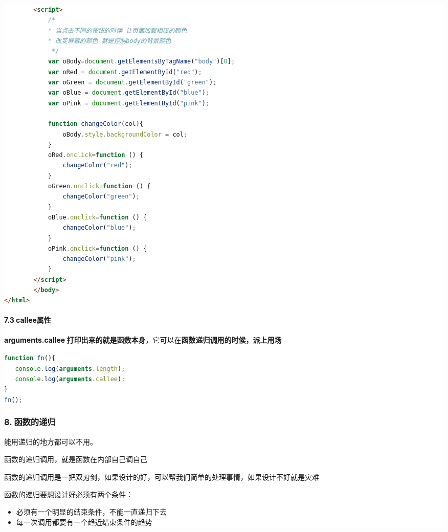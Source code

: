 ```html
        <script>
            /*
            * 当点击不同的按钮的时候 让页面加载相应的颜色
            * 改变屏幕的颜色 就是控制body的背景颜色
             */
            var oBody=document.getElementsByTagName("body")[0];
            var oRed = document.getElementById("red");
            var oGreen = document.getElementById("green");
            var oBlue = document.getElementById("blue");
            var oPink = document.getElementById("pink");

            function changeColor(col){
                oBody.style.backgroundColor = col;
            }
            oRed.onclick=function () {
                changeColor("red");
            }
            oGreen.onclick=function () {
                changeColor("green");
            }
            oBlue.onclick=function () {
                changeColor("blue");
            }
            oPink.onclick=function () {
                changeColor("pink");
            }
        </script>
        </body>
</html>
```

#### 7.3 callee属性

**arguments.callee 打印出来的就是函数本身**，它可以在**函数递归调用的时候，派上用场**

```js
function fn(){
   console.log(arguments.length);
   console.log(arguments.callee);
}
fn();
```

### 8. 函数的递归

能用递归的地方都可以不用。

函数的递归调用，就是函数在内部自己调自己

函数的递归调用是一把双刃剑，如果设计的好，可以帮我们简单的处理事情，如果设计不好就是灾难

函数的递归要想设计好必须有两个条件：

+ 必须有一个明显的结束条件，不能一直递归下去
+ 每一次调用都要有一个趋近结束条件的趋势
